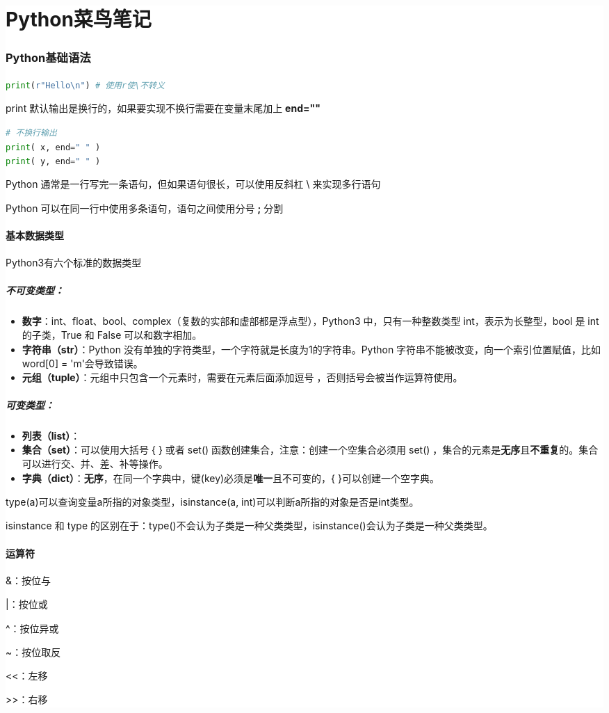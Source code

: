 # Python菜鸟笔记

### Python基础语法

```python
print(r"Hello\n") # 使用r使\不转义
```

print 默认输出是换行的，如果要实现不换行需要在变量末尾加上 **end=""**

```python
# 不换行输出
print( x, end=" " )
print( y, end=" " )
```

Python 通常是一行写完一条语句，但如果语句很长，可以使用反斜杠 \ 来实现多行语句

Python 可以在同一行中使用多条语句，语句之间使用分号 **;** 分割

#### 基本数据类型

Python3有六个标准的数据类型

##### 不可变类型：

- **数字**：int、float、bool、complex（复数的实部和虚部都是浮点型），Python3 中，只有一种整数类型 int，表示为长整型，bool 是 int 的子类，True 和 False 可以和数字相加。
- **字符串（str）**：Python 没有单独的字符类型，一个字符就是长度为1的字符串。Python 字符串不能被改变，向一个索引位置赋值，比如word[0] = 'm'会导致错误。
- **元组（tuple）**：元组中只包含一个元素时，需要在元素后面添加逗号 ，否则括号会被当作运算符使用。

##### 可变类型：

- **列表（list）**：
- **集合（set）**：可以使用大括号 { } 或者 set() 函数创建集合，注意：创建一个空集合必须用 set() ，集合的元素是**无序**且**不重复**的。集合可以进行交、并、差、补等操作。
- **字典（dict）**：**无序**，在同一个字典中，键(key)必须是**唯一**且不可变的，{ }可以创建一个空字典。



type(a)可以查询变量a所指的对象类型，isinstance(a, int)可以判断a所指的对象是否是int类型。

isinstance 和 type 的区别在于：type()不会认为子类是一种父类类型，isinstance()会认为子类是一种父类类型。

#### 运算符

&：按位与

|：按位或

^：按位异或

~：按位取反

<<：左移

\>>：右移
